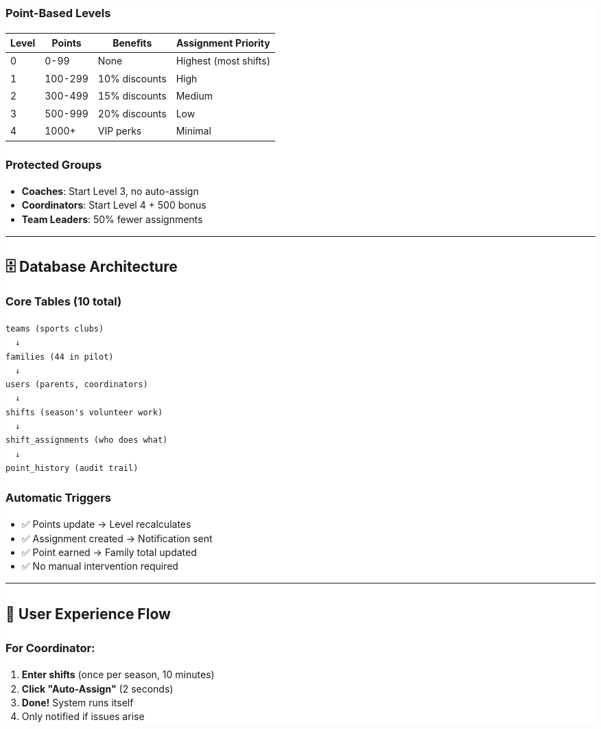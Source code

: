 ### Point-Based Levels
| Level | Points | Benefits | Assignment Priority |
|-------|--------|----------|-------------------|
| 0 | 0-99 | None | Highest (most shifts) |
| 1 | 100-299 | 10% discounts | High |
| 2 | 300-499 | 15% discounts | Medium |
| 3 | 500-999 | 20% discounts | Low |
| 4 | 1000+ | VIP perks | Minimal |

### Protected Groups
- **Coaches**: Start Level 3, no auto-assign
- **Coordinators**: Start Level 4 + 500 bonus
- **Team Leaders**: 50% fewer assignments

---

## 🗄️ Database Architecture

### Core Tables (10 total)
```
teams (sports clubs)
  ↓
families (44 in pilot)
  ↓
users (parents, coordinators)
  ↓
shifts (season's volunteer work)
  ↓
shift_assignments (who does what)
  ↓
point_history (audit trail)
```

### Automatic Triggers
- ✅ Points update → Level recalculates
- ✅ Assignment created → Notification sent
- ✅ Point earned → Family total updated
- ✅ No manual intervention required

---

## 📱 User Experience Flow

### For Coordinator:
1. **Enter shifts** (once per season, 10 minutes)
2. **Click "Auto-Assign"** (2 seconds)
3. **Done!** System runs itself
4. Only notified if issues arise
